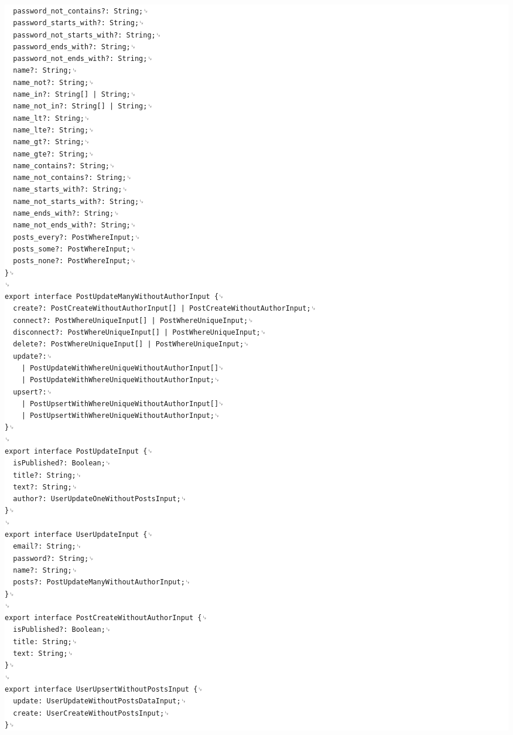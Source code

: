       password_not_contains?: String;␊
      password_starts_with?: String;␊
      password_not_starts_with?: String;␊
      password_ends_with?: String;␊
      password_not_ends_with?: String;␊
      name?: String;␊
      name_not?: String;␊
      name_in?: String[] | String;␊
      name_not_in?: String[] | String;␊
      name_lt?: String;␊
      name_lte?: String;␊
      name_gt?: String;␊
      name_gte?: String;␊
      name_contains?: String;␊
      name_not_contains?: String;␊
      name_starts_with?: String;␊
      name_not_starts_with?: String;␊
      name_ends_with?: String;␊
      name_not_ends_with?: String;␊
      posts_every?: PostWhereInput;␊
      posts_some?: PostWhereInput;␊
      posts_none?: PostWhereInput;␊
    }␊
    ␊
    export interface PostUpdateManyWithoutAuthorInput {␊
      create?: PostCreateWithoutAuthorInput[] | PostCreateWithoutAuthorInput;␊
      connect?: PostWhereUniqueInput[] | PostWhereUniqueInput;␊
      disconnect?: PostWhereUniqueInput[] | PostWhereUniqueInput;␊
      delete?: PostWhereUniqueInput[] | PostWhereUniqueInput;␊
      update?:␊
        | PostUpdateWithWhereUniqueWithoutAuthorInput[]␊
        | PostUpdateWithWhereUniqueWithoutAuthorInput;␊
      upsert?:␊
        | PostUpsertWithWhereUniqueWithoutAuthorInput[]␊
        | PostUpsertWithWhereUniqueWithoutAuthorInput;␊
    }␊
    ␊
    export interface PostUpdateInput {␊
      isPublished?: Boolean;␊
      title?: String;␊
      text?: String;␊
      author?: UserUpdateOneWithoutPostsInput;␊
    }␊
    ␊
    export interface UserUpdateInput {␊
      email?: String;␊
      password?: String;␊
      name?: String;␊
      posts?: PostUpdateManyWithoutAuthorInput;␊
    }␊
    ␊
    export interface PostCreateWithoutAuthorInput {␊
      isPublished?: Boolean;␊
      title: String;␊
      text: String;␊
    }␊
    ␊
    export interface UserUpsertWithoutPostsInput {␊
      update: UserUpdateWithoutPostsDataInput;␊
      create: UserCreateWithoutPostsInput;␊
    }␊